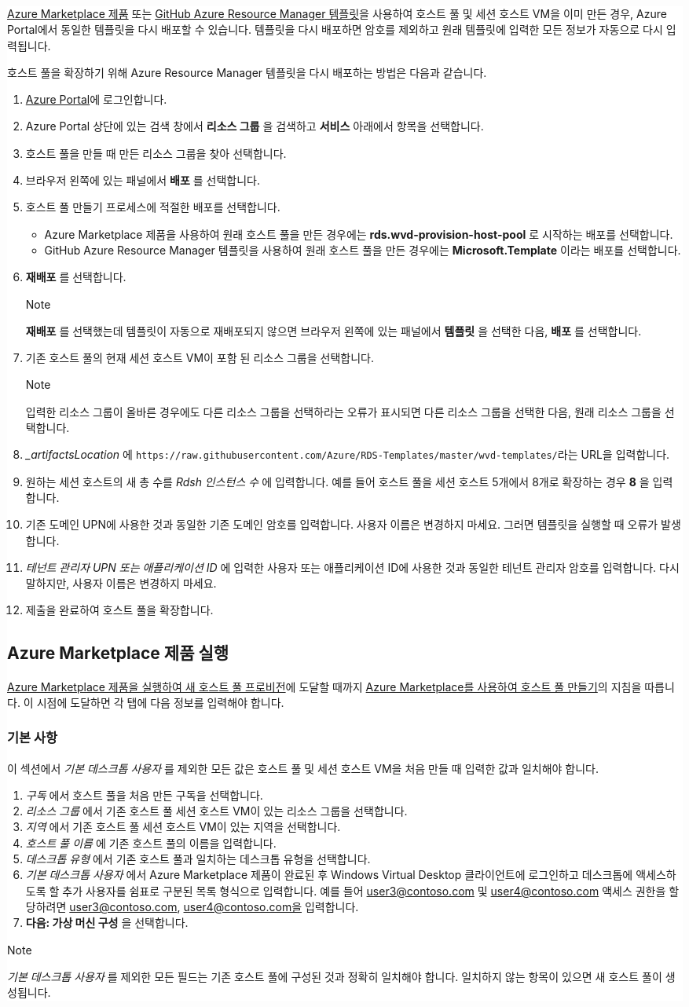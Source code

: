 [Azure Marketplace 제품](create-host-pools-azure-marketplace-2019.md) 또는 [GitHub Azure Resource Manager 템플릿](create-host-pools-arm-template.md)을 사용하여 호스트 풀 및 세션 호스트 VM을 이미 만든 경우, Azure Portal에서 동일한 템플릿을 다시 배포할 수 있습니다. 템플릿을 다시 배포하면 암호를 제외하고 원래 템플릿에 입력한 모든 정보가 자동으로 다시 입력됩니다.

호스트 풀을 확장하기 위해 Azure Resource Manager 템플릿을 다시 배포하는 방법은 다음과 같습니다.

1. [Azure Portal](https://portal.azure.com/)에 로그인합니다.
2. Azure Portal 상단에 있는 검색 창에서 **리소스 그룹** 을 검색하고 **서비스** 아래에서 항목을 선택합니다.
3. 호스트 풀을 만들 때 만든 리소스 그룹을 찾아 선택합니다.
4. 브라우저 왼쪽에 있는 패널에서 **배포** 를 선택합니다.
5. 호스트 풀 만들기 프로세스에 적절한 배포를 선택합니다.
     - Azure Marketplace 제품을 사용하여 원래 호스트 풀을 만든 경우에는 **rds.wvd-provision-host-pool** 로 시작하는 배포를 선택합니다.
     - GitHub Azure Resource Manager 템플릿을 사용하여 원래 호스트 풀을 만든 경우에는 **Microsoft.Template** 이라는 배포를 선택합니다.
6. **재배포** 를 선택합니다.

     >[!NOTE]
     >**재배포** 를 선택했는데 템플릿이 자동으로 재배포되지 않으면 브라우저 왼쪽에 있는 패널에서 **템플릿** 을 선택한 다음, **배포** 를 선택합니다.

7. 기존 호스트 풀의 현재 세션 호스트 VM이 포함 된 리소스 그룹을 선택합니다.

     >[!NOTE]
     >입력한 리소스 그룹이 올바른 경우에도 다른 리소스 그룹을 선택하라는 오류가 표시되면 다른 리소스 그룹을 선택한 다음, 원래 리소스 그룹을 선택합니다.

8. *_artifactsLocation* 에 `https://raw.githubusercontent.com/Azure/RDS-Templates/master/wvd-templates/`라는 URL을 입력합니다.
9. 원하는 세션 호스트의 새 총 수를 *Rdsh 인스턴스 수* 에 입력합니다. 예를 들어 호스트 풀을 세션 호스트 5개에서 8개로 확장하는 경우 **8** 을 입력합니다.
10. 기존 도메인 UPN에 사용한 것과 동일한 기존 도메인 암호를 입력합니다. 사용자 이름은 변경하지 마세요. 그러면 템플릿을 실행할 때 오류가 발생합니다.
11. *테넌트 관리자 UPN 또는 애플리케이션 ID* 에 입력한 사용자 또는 애플리케이션 ID에 사용한 것과 동일한 테넌트 관리자 암호를 입력합니다. 다시 말하지만, 사용자 이름은 변경하지 마세요.
12. 제출을 완료하여 호스트 풀을 확장합니다.

## <a name="run-the-azure-marketplace-offering"></a>Azure Marketplace 제품 실행

[Azure Marketplace 제품을 실행하여 새 호스트 풀 프로비전](create-host-pools-azure-marketplace-2019.md#run-the-azure-marketplace-offering-to-provision-a-new-host-pool)에 도달할 때까지 [Azure Marketplace를 사용하여 호스트 풀 만들기](create-host-pools-azure-marketplace-2019.md)의 지침을 따릅니다. 이 시점에 도달하면 각 탭에 다음 정보를 입력해야 합니다.

### <a name="basics"></a>기본 사항

이 섹션에서 *기본 데스크톱 사용자* 를 제외한 모든 값은 호스트 풀 및 세션 호스트 VM을 처음 만들 때 입력한 값과 일치해야 합니다.

1.    *구독* 에서 호스트 풀을 처음 만든 구독을 선택합니다.
2.    *리소스 그룹* 에서 기존 호스트 풀 세션 호스트 VM이 있는 리소스 그룹을 선택합니다.
3.    *지역* 에서 기존 호스트 풀 세션 호스트 VM이 있는 지역을 선택합니다.
4.    *호스트 풀 이름* 에 기존 호스트 풀의 이름을 입력합니다.
5.    *데스크톱 유형* 에서 기존 호스트 풀과 일치하는 데스크톱 유형을 선택합니다.
6.    *기본 데스크톱 사용자* 에서 Azure Marketplace 제품이 완료된 후 Windows Virtual Desktop 클라이언트에 로그인하고 데스크톱에 액세스하도록 할 추가 사용자를 쉼표로 구분된 목록 형식으로 입력합니다. 예를 들어 user3@contoso.com 및 user4@contoso.com 액세스 권한을 할당하려면 user3@contoso.com, user4@contoso.com을 입력합니다.
7.    **다음: 가상 머신 구성** 을 선택합니다.

>[!NOTE]
>*기본 데스크톱 사용자* 를 제외한 모든 필드는 기존 호스트 풀에 구성된 것과 정확히 일치해야 합니다. 일치하지 않는 항목이 있으면 새 호스트 풀이 생성됩니다.

